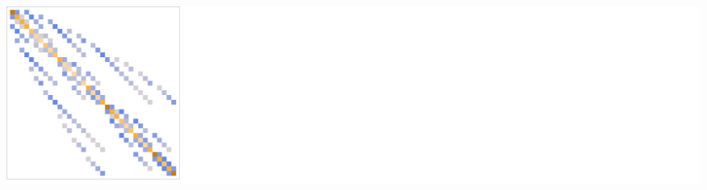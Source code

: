 <img src="./hamiltonian-matrix-n=4.svg" alt="hamiltonian-matrix-n=4" style="width: 25%;" class="invert">